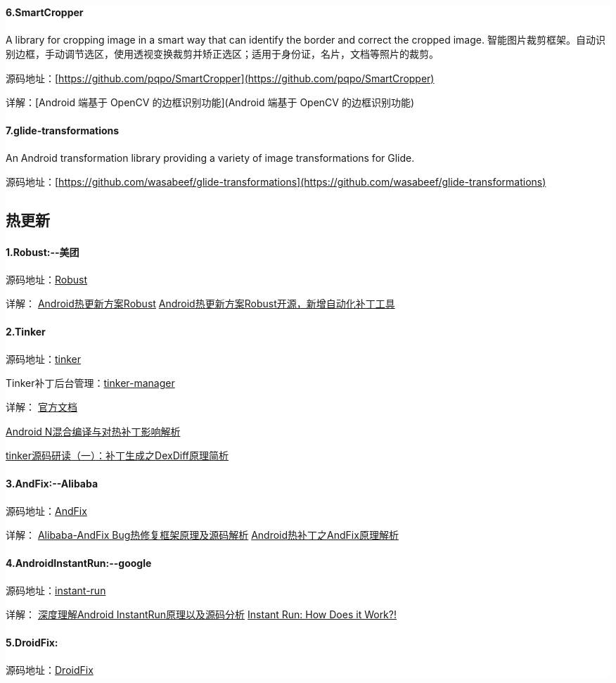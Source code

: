 #### 6.SmartCropper
 A library for cropping image in a smart way that can identify the border and correct the cropped image. 智能图片裁剪框架。自动识别边框，手动调节选区，使用透视变换裁剪并矫正选区；适用于身份证，名片，文档等照片的裁剪。

源码地址：[https://github.com/pqpo/SmartCropper](https://github.com/pqpo/SmartCropper)

详解：[Android 端基于 OpenCV 的边框识别功能](Android 端基于 OpenCV 的边框识别功能)

#### 7.glide-transformations
An Android transformation library providing a variety of image transformations for Glide.

源码地址：[https://github.com/wasabeef/glide-transformations](https://github.com/wasabeef/glide-transformations)


## 热更新

#### 1.Robust:--美团
源码地址：[Robust](https://github.com/Meituan-Dianping/Robust)

详解：
[Android热更新方案Robust](http://tech.meituan.com/android_robust.html)
[Android热更新方案Robust开源，新增自动化补丁工具](http://tech.meituan.com/android_autopatch.html)

#### 2.Tinker
源码地址：[tinker](https://github.com/Tencent/tinker)

Tinker补丁后台管理：[tinker-manager](https://github.com/baidao/tinker-manager)

详解：
[官方文档](https://github.com/Tencent/tinker/wiki)

[Android N混合编译与对热补丁影响解析](http://mp.weixin.qq.com/s?__biz=MzAwNDY1ODY2OQ==&mid=2649286341&idx=1&sn=054d595af6e824cbe4edd79427fc2706&scene=0#wechat_redirect)

[tinker源码研读（一）：补丁生成之DexDiff原理简析](https://halfstackdeveloper.github.io/2016/10/19/tinker源码研读（一）：补丁生成之DexDiff原理简析/)

#### 3.AndFix:--Alibaba
源码地址：[AndFix](https://github.com/alibaba/AndFix)

详解：
[Alibaba-AndFix Bug热修复框架原理及源码解析](http://blog.csdn.net/qxs965266509/article/details/49816007)
[Android热补丁之AndFix原理解析](http://w4lle.github.io/2016/03/03/Android热补丁之AndFix原理解析/)

#### 4.AndroidInstantRun:--google
源码地址：[instant-run](https://android.googlesource.com/platform/tools/base/+/gradle_2.0.0/instant-run/)

详解：
[深度理解Android InstantRun原理以及源码分析](http://www.jianshu.com/p/780eb85260b3)
[Instant Run: How Does it Work?!](https://medium.com/google-developers/instant-run-how-does-it-work-294a1633367f#.5n510pbv2)

#### 5.DroidFix:
源码地址：[DroidFix](https://github.com/bunnyblue/DroidFix)
